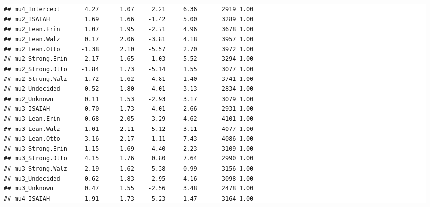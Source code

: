     ## mu4_Intercept       4.27      1.07     2.21     6.36       2919 1.00
    ## mu2_ISAIAH          1.69      1.66    -1.42     5.00       3289 1.00
    ## mu2_Lean.Erin       1.07      1.95    -2.71     4.96       3678 1.00
    ## mu2_Lean.Walz       0.17      2.06    -3.81     4.18       3957 1.00
    ## mu2_Lean.Otto      -1.38      2.10    -5.57     2.70       3972 1.00
    ## mu2_Strong.Erin     2.17      1.65    -1.03     5.52       3294 1.00
    ## mu2_Strong.Otto    -1.84      1.73    -5.14     1.55       3077 1.00
    ## mu2_Strong.Walz    -1.72      1.62    -4.81     1.40       3741 1.00
    ## mu2_Undecided      -0.52      1.80    -4.01     3.13       2834 1.00
    ## mu2_Unknown         0.11      1.53    -2.93     3.17       3079 1.00
    ## mu3_ISAIAH         -0.70      1.73    -4.01     2.66       2931 1.00
    ## mu3_Lean.Erin       0.68      2.05    -3.29     4.62       4101 1.00
    ## mu3_Lean.Walz      -1.01      2.11    -5.12     3.11       4077 1.00
    ## mu3_Lean.Otto       3.16      2.17    -1.11     7.43       4086 1.00
    ## mu3_Strong.Erin    -1.15      1.69    -4.40     2.23       3109 1.00
    ## mu3_Strong.Otto     4.15      1.76     0.80     7.64       2990 1.00
    ## mu3_Strong.Walz    -2.19      1.62    -5.38     0.99       3156 1.00
    ## mu3_Undecided       0.62      1.83    -2.95     4.16       3098 1.00
    ## mu3_Unknown         0.47      1.55    -2.56     3.48       2478 1.00
    ## mu4_ISAIAH         -1.91      1.73    -5.23     1.47       3164 1.00